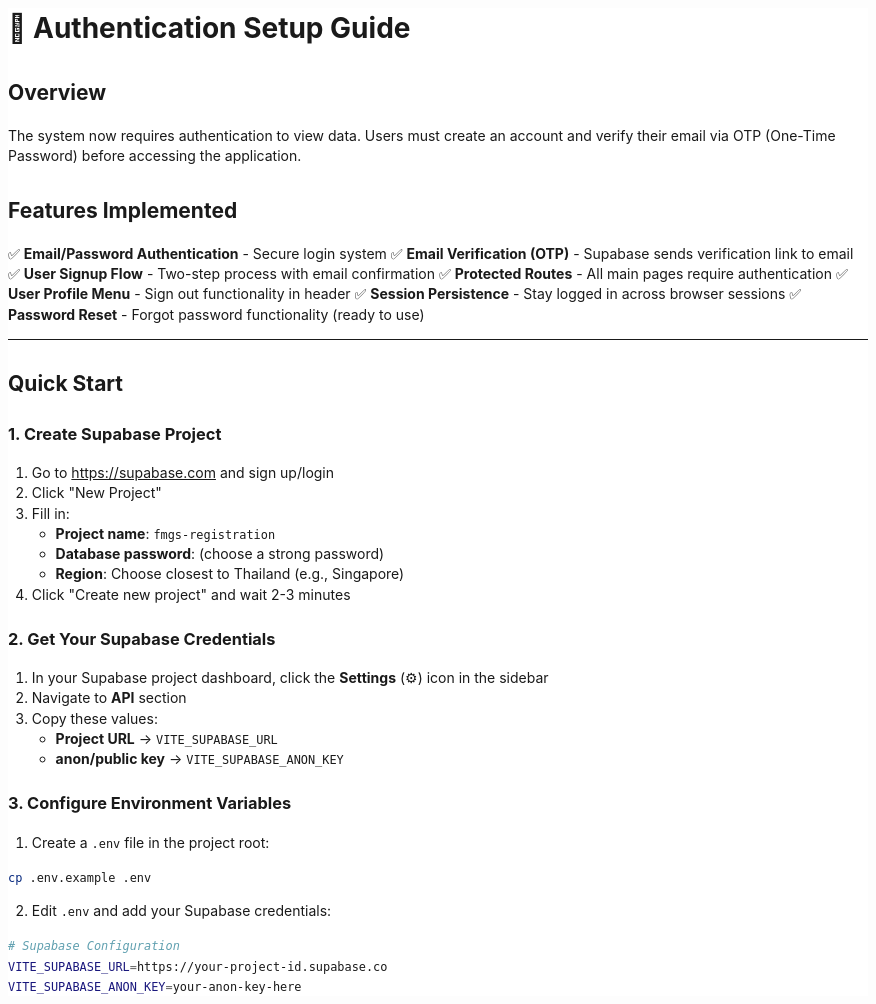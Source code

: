 # 🔐 Authentication Setup Guide

## Overview

The system now requires authentication to view data. Users must create an account and verify their email via OTP (One-Time Password) before accessing the application.

## Features Implemented

✅ **Email/Password Authentication** - Secure login system
✅ **Email Verification (OTP)** - Supabase sends verification link to email
✅ **User Signup Flow** - Two-step process with email confirmation
✅ **Protected Routes** - All main pages require authentication
✅ **User Profile Menu** - Sign out functionality in header
✅ **Session Persistence** - Stay logged in across browser sessions
✅ **Password Reset** - Forgot password functionality (ready to use)

---

## Quick Start

### 1. Create Supabase Project

1. Go to https://supabase.com and sign up/login
2. Click "New Project"
3. Fill in:
   - **Project name**: `fmgs-registration`
   - **Database password**: (choose a strong password)
   - **Region**: Choose closest to Thailand (e.g., Singapore)
4. Click "Create new project" and wait 2-3 minutes

### 2. Get Your Supabase Credentials

1. In your Supabase project dashboard, click the **Settings** (⚙️) icon in the sidebar
2. Navigate to **API** section
3. Copy these values:
   - **Project URL** → `VITE_SUPABASE_URL`
   - **anon/public key** → `VITE_SUPABASE_ANON_KEY`

### 3. Configure Environment Variables

1. Create a `.env` file in the project root:
```bash
cp .env.example .env
```

2. Edit `.env` and add your Supabase credentials:
```bash
# Supabase Configuration
VITE_SUPABASE_URL=https://your-project-id.supabase.co
VITE_SUPABASE_ANON_KEY=your-anon-key-here
```
